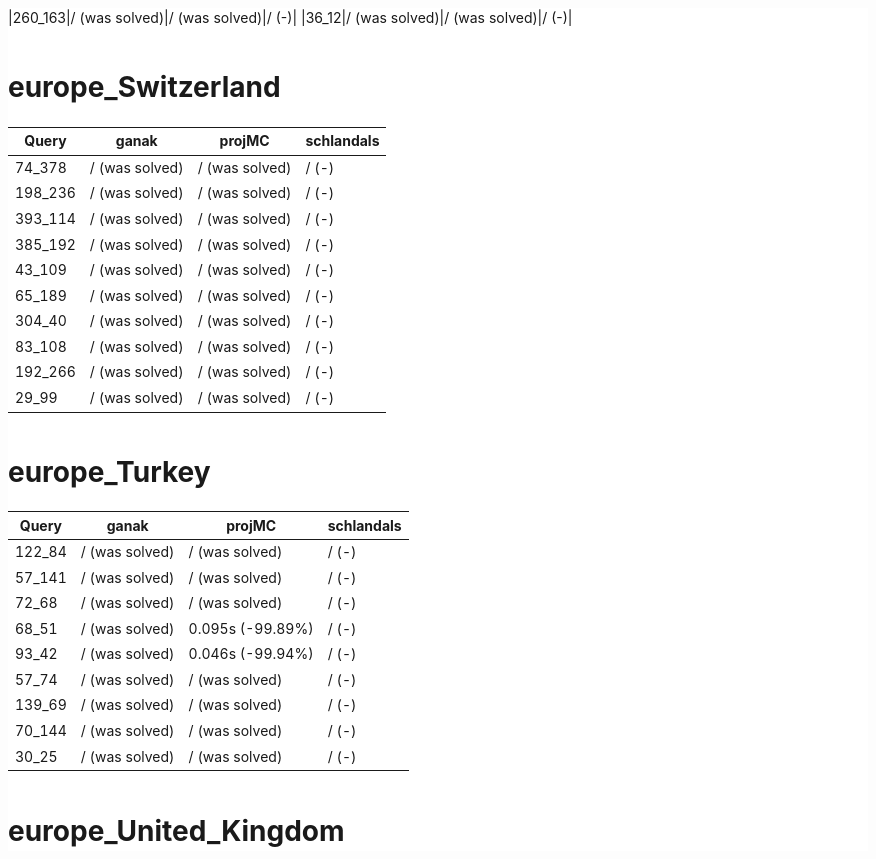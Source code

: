 |260_163|/ (was solved)|/ (was solved)|/ (-)|
|36_12|/ (was solved)|/ (was solved)|/ (-)|

# europe_Switzerland

|Query|ganak|projMC|schlandals|
|-----|-----|------|----------|
|74_378|/ (was solved)|/ (was solved)|/ (-)|
|198_236|/ (was solved)|/ (was solved)|/ (-)|
|393_114|/ (was solved)|/ (was solved)|/ (-)|
|385_192|/ (was solved)|/ (was solved)|/ (-)|
|43_109|/ (was solved)|/ (was solved)|/ (-)|
|65_189|/ (was solved)|/ (was solved)|/ (-)|
|304_40|/ (was solved)|/ (was solved)|/ (-)|
|83_108|/ (was solved)|/ (was solved)|/ (-)|
|192_266|/ (was solved)|/ (was solved)|/ (-)|
|29_99|/ (was solved)|/ (was solved)|/ (-)|

# europe_Turkey

|Query|ganak|projMC|schlandals|
|-----|-----|------|----------|
|122_84|/ (was solved)|/ (was solved)|/ (-)|
|57_141|/ (was solved)|/ (was solved)|/ (-)|
|72_68|/ (was solved)|/ (was solved)|/ (-)|
|68_51|/ (was solved)|0.095s (-99.89%)|/ (-)|
|93_42|/ (was solved)|0.046s (-99.94%)|/ (-)|
|57_74|/ (was solved)|/ (was solved)|/ (-)|
|139_69|/ (was solved)|/ (was solved)|/ (-)|
|70_144|/ (was solved)|/ (was solved)|/ (-)|
|30_25|/ (was solved)|/ (was solved)|/ (-)|

# europe_United_Kingdom
